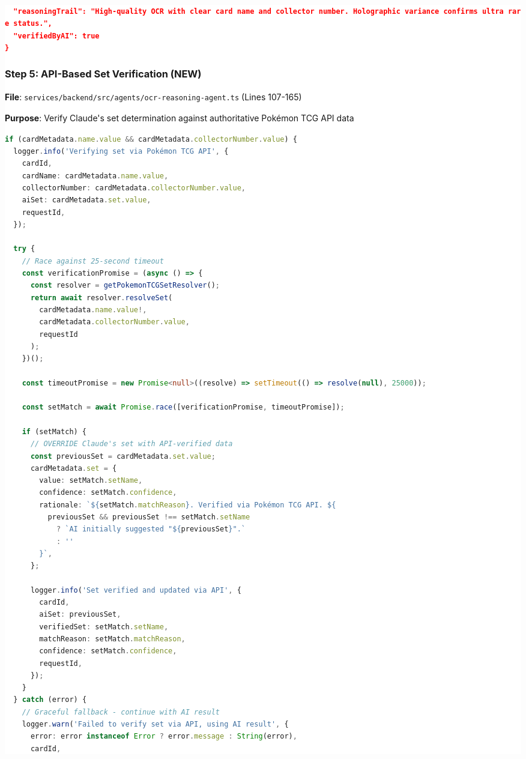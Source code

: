 ```json
  "reasoningTrail": "High-quality OCR with clear card name and collector number. Holographic variance confirms ultra rare status.",
  "verifiedByAI": true
}
```

### Step 5: API-Based Set Verification (NEW)

**File**: `services/backend/src/agents/ocr-reasoning-agent.ts` (Lines 107-165)

**Purpose**: Verify Claude's set determination against authoritative Pokémon TCG API data

```typescript
if (cardMetadata.name.value && cardMetadata.collectorNumber.value) {
  logger.info('Verifying set via Pokémon TCG API', {
    cardId,
    cardName: cardMetadata.name.value,
    collectorNumber: cardMetadata.collectorNumber.value,
    aiSet: cardMetadata.set.value,
    requestId,
  });

  try {
    // Race against 25-second timeout
    const verificationPromise = (async () => {
      const resolver = getPokemonTCGSetResolver();
      return await resolver.resolveSet(
        cardMetadata.name.value!,
        cardMetadata.collectorNumber.value,
        requestId
      );
    })();

    const timeoutPromise = new Promise<null>((resolve) => setTimeout(() => resolve(null), 25000));

    const setMatch = await Promise.race([verificationPromise, timeoutPromise]);

    if (setMatch) {
      // OVERRIDE Claude's set with API-verified data
      const previousSet = cardMetadata.set.value;
      cardMetadata.set = {
        value: setMatch.setName,
        confidence: setMatch.confidence,
        rationale: `${setMatch.matchReason}. Verified via Pokémon TCG API. ${
          previousSet && previousSet !== setMatch.setName
            ? `AI initially suggested "${previousSet}".`
            : ''
        }`,
      };

      logger.info('Set verified and updated via API', {
        cardId,
        aiSet: previousSet,
        verifiedSet: setMatch.setName,
        matchReason: setMatch.matchReason,
        confidence: setMatch.confidence,
        requestId,
      });
    }
  } catch (error) {
    // Graceful fallback - continue with AI result
    logger.warn('Failed to verify set via API, using AI result', {
      error: error instanceof Error ? error.message : String(error),
      cardId,
```